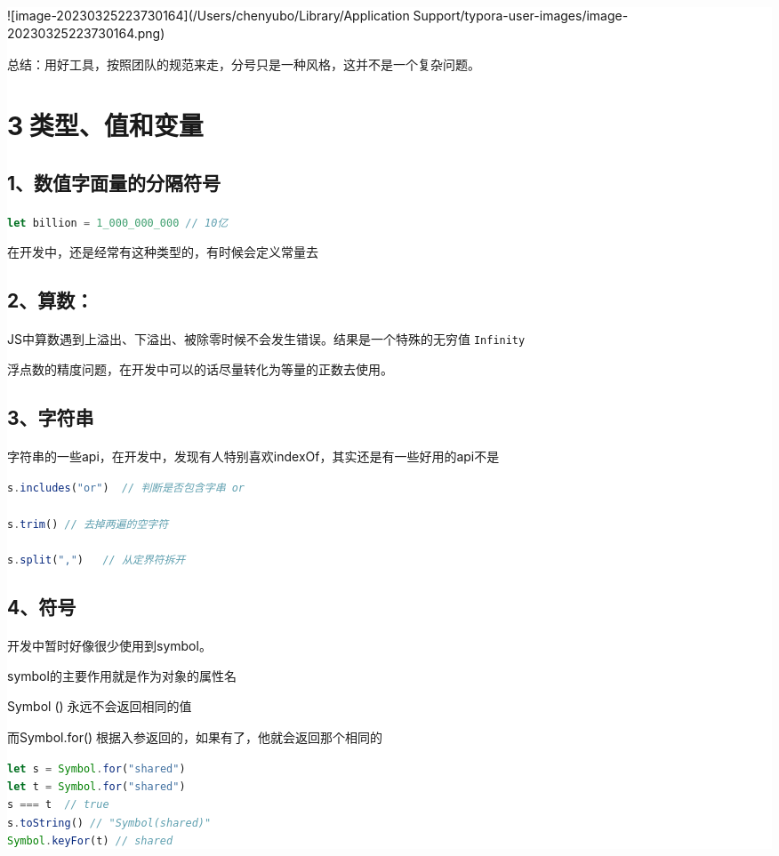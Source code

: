 ![image-20230325223730164](/Users/chenyubo/Library/Application Support/typora-user-images/image-20230325223730164.png)

总结：用好工具，按照团队的规范来走，分号只是一种风格，这并不是一个复杂问题。



# 3 类型、值和变量

## 1、数值字面量的分隔符号

 ```js
let billion = 1_000_000_000 // 10亿
 ```

在开发中，还是经常有这种类型的，有时候会定义常量去



## 2、算数：

JS中算数遇到上溢出、下溢出、被除零时候不会发生错误。结果是一个特殊的无穷值 `Infinity`

浮点数的精度问题，在开发中可以的话尽量转化为等量的正数去使用。



## 3、字符串

字符串的一些api，在开发中，发现有人特别喜欢indexOf，其实还是有一些好用的api不是

```js
s.includes("or")  // 判断是否包含字串 or

s.trim() // 去掉两遍的空字符

s.split(",")   // 从定界符拆开
```



## 4、符号

开发中暂时好像很少使用到symbol。

symbol的主要作用就是作为对象的属性名

Symbol () 永远不会返回相同的值

而Symbol.for() 根据入参返回的，如果有了，他就会返回那个相同的

```js
let s = Symbol.for("shared")
let t = Symbol.for("shared")
s === t  // true
s.toString() // "Symbol(shared)"
Symbol.keyFor(t) // shared
```
